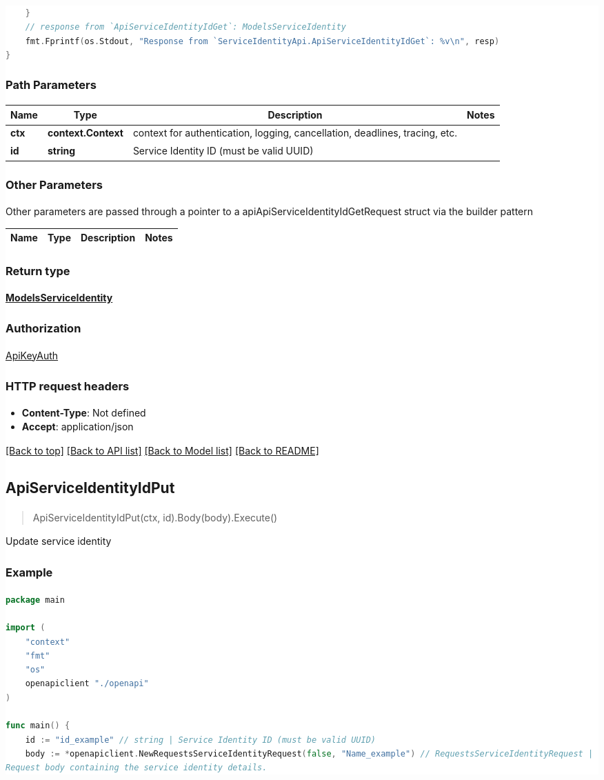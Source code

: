 ```go
    }
    // response from `ApiServiceIdentityIdGet`: ModelsServiceIdentity
    fmt.Fprintf(os.Stdout, "Response from `ServiceIdentityApi.ApiServiceIdentityIdGet`: %v\n", resp)
}
```

### Path Parameters


Name | Type | Description  | Notes
------------- | ------------- | ------------- | -------------
**ctx** | **context.Context** | context for authentication, logging, cancellation, deadlines, tracing, etc.
**id** | **string** | Service Identity ID (must be valid UUID) | 

### Other Parameters

Other parameters are passed through a pointer to a apiApiServiceIdentityIdGetRequest struct via the builder pattern


Name | Type | Description  | Notes
------------- | ------------- | ------------- | -------------


### Return type

[**ModelsServiceIdentity**](ModelsServiceIdentity.md)

### Authorization

[ApiKeyAuth](../README.md#ApiKeyAuth)

### HTTP request headers

- **Content-Type**: Not defined
- **Accept**: application/json

[[Back to top]](#) [[Back to API list]](../README.md#documentation-for-api-endpoints)
[[Back to Model list]](../README.md#documentation-for-models)
[[Back to README]](../README.md)


## ApiServiceIdentityIdPut

> ApiServiceIdentityIdPut(ctx, id).Body(body).Execute()

Update service identity



### Example

```go
package main

import (
    "context"
    "fmt"
    "os"
    openapiclient "./openapi"
)

func main() {
    id := "id_example" // string | Service Identity ID (must be valid UUID)
    body := *openapiclient.NewRequestsServiceIdentityRequest(false, "Name_example") // RequestsServiceIdentityRequest | Request body containing the service identity details.
```